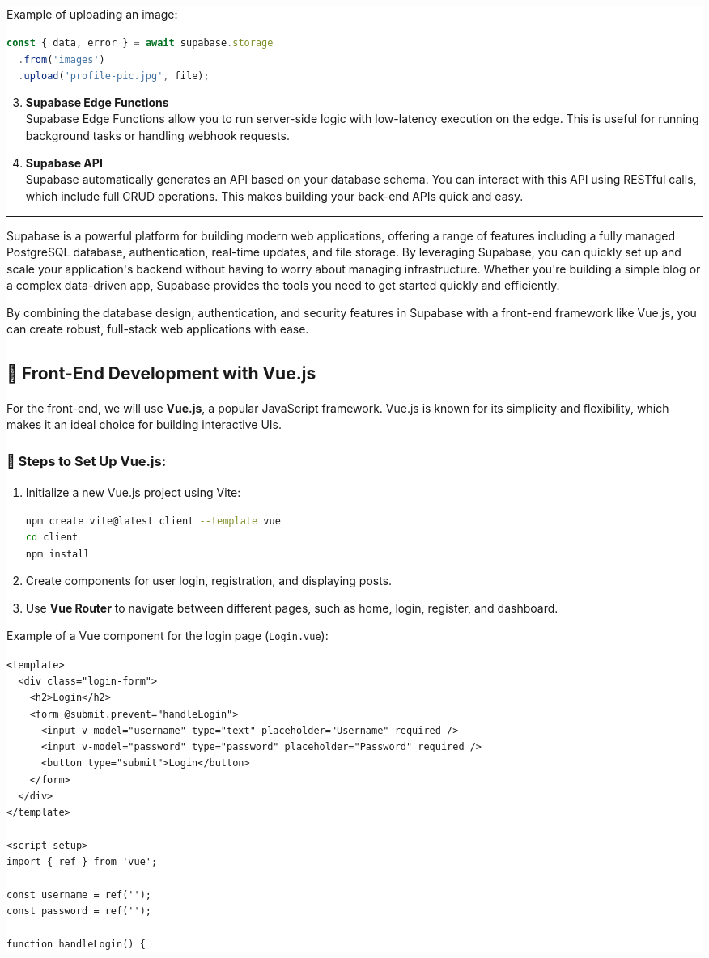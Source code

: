    Example of uploading an image:

   ```js
   const { data, error } = await supabase.storage
     .from('images')
     .upload('profile-pic.jpg', file);
   ```

3. **Supabase Edge Functions**  
   Supabase Edge Functions allow you to run server-side logic with low-latency execution on the edge. This is useful for running background tasks or handling webhook requests.

4. **Supabase API**  
   Supabase automatically generates an API based on your database schema. You can interact with this API using RESTful calls, which include full CRUD operations. This makes building your back-end APIs quick and easy.

---

Supabase is a powerful platform for building modern web applications, offering a range of features including a fully managed PostgreSQL database, authentication, real-time updates, and file storage. By leveraging Supabase, you can quickly set up and scale your application's backend without having to worry about managing infrastructure. Whether you're building a simple blog or a complex data-driven app, Supabase provides the tools you need to get started quickly and efficiently.

By combining the database design, authentication, and security features in Supabase with a front-end framework like Vue.js, you can create robust, full-stack web applications with ease.

## <a id="front-end-development-with-vuejs"></a> 🎨 Front-End Development with Vue.js

For the front-end, we will use **Vue.js**, a popular JavaScript framework. Vue.js is known for its simplicity and flexibility, which makes it an ideal choice for building interactive UIs.

### 🚀 Steps to Set Up Vue.js:

1. Initialize a new Vue.js project using Vite:
   
   ```bash
   npm create vite@latest client --template vue
   cd client
   npm install
   ```

2. Create components for user login, registration, and displaying posts.
3. Use **Vue Router** to navigate between different pages, such as home, login, register, and dashboard.

Example of a Vue component for the login page (`Login.vue`):

```vue
<template>
  <div class="login-form">
    <h2>Login</h2>
    <form @submit.prevent="handleLogin">
      <input v-model="username" type="text" placeholder="Username" required />
      <input v-model="password" type="password" placeholder="Password" required />
      <button type="submit">Login</button>
    </form>
  </div>
</template>

<script setup>
import { ref } from 'vue';

const username = ref('');
const password = ref('');

function handleLogin() {
```